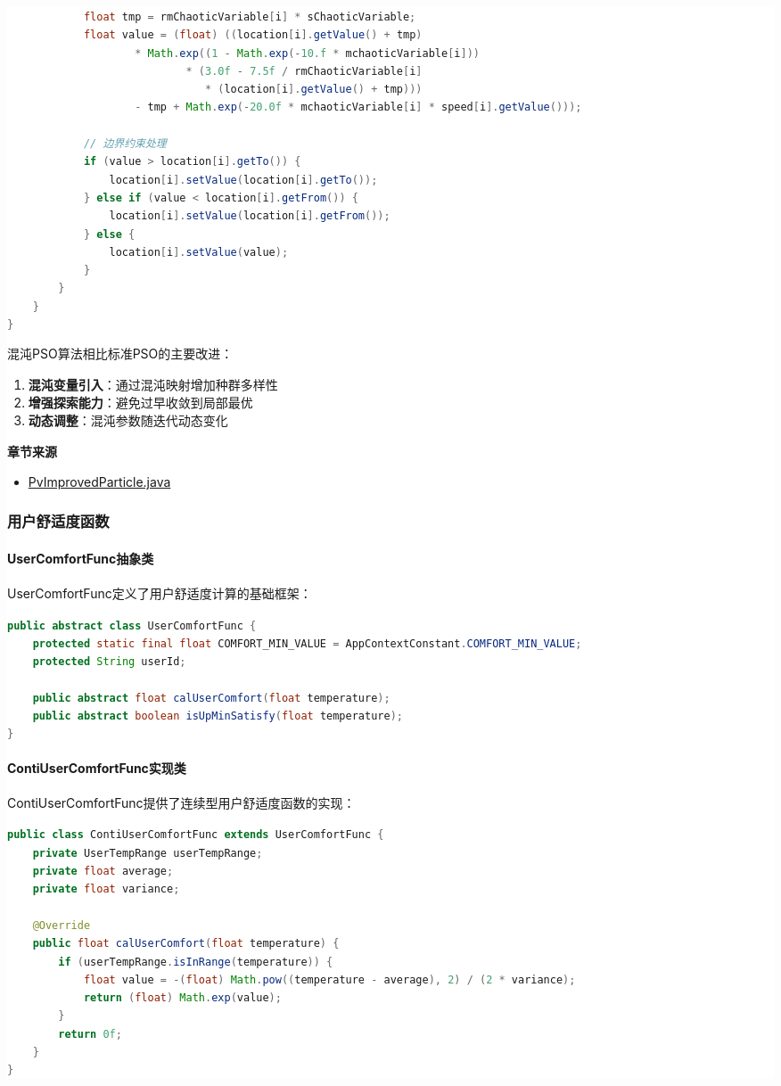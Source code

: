 ```java
            float tmp = rmChaoticVariable[i] * sChaoticVariable;
            float value = (float) ((location[i].getValue() + tmp)
                    * Math.exp((1 - Math.exp(-10.f * mchaoticVariable[i]))
                            * (3.0f - 7.5f / rmChaoticVariable[i] 
                               * (location[i].getValue() + tmp)))
                    - tmp + Math.exp(-20.0f * mchaoticVariable[i] * speed[i].getValue()));
            
            // 边界约束处理
            if (value > location[i].getTo()) {
                location[i].setValue(location[i].getTo());
            } else if (value < location[i].getFrom()) {
                location[i].setValue(location[i].getFrom());
            } else {
                location[i].setValue(value);
            }
        }
    }
}
```

混沌PSO算法相比标准PSO的主要改进：

1. **混沌变量引入**：通过混沌映射增加种群多样性
2. **增强探索能力**：避免过早收敛到局部最优
3. **动态调整**：混沌参数随迭代动态变化

**章节来源**
- [PvImprovedParticle.java](file://src/main/java/com/leavesfly/iac/execute/scheduler/PvImprovedParticle.java#L1-L114)

### 用户舒适度函数

#### UserComfortFunc抽象类

UserComfortFunc定义了用户舒适度计算的基础框架：

```java
public abstract class UserComfortFunc {
    protected static final float COMFORT_MIN_VALUE = AppContextConstant.COMFORT_MIN_VALUE;
    protected String userId;
    
    public abstract float calUserComfort(float temperature);
    public abstract boolean isUpMinSatisfy(float temperature);
}
```

#### ContiUserComfortFunc实现类

ContiUserComfortFunc提供了连续型用户舒适度函数的实现：

```java
public class ContiUserComfortFunc extends UserComfortFunc {
    private UserTempRange userTempRange;
    private float average;
    private float variance;
    
    @Override
    public float calUserComfort(float temperature) {
        if (userTempRange.isInRange(temperature)) {
            float value = -(float) Math.pow((temperature - average), 2) / (2 * variance);
            return (float) Math.exp(value);
        }
        return 0f;
    }
}
```
